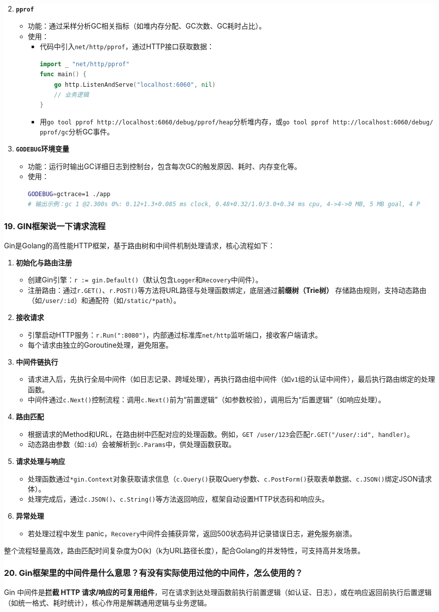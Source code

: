 2. **`pprof`**  
   - 功能：通过采样分析GC相关指标（如堆内存分配、GC次数、GC耗时占比）。  
   - 使用：  
     - 代码中引入`net/http/pprof`，通过HTTP接口获取数据：  
       ```go
       import _ "net/http/pprof"
       func main() {
           go http.ListenAndServe("localhost:6060", nil)
           // 业务逻辑
       }
       ```  
     - 用`go tool pprof http://localhost:6060/debug/pprof/heap`分析堆内存，或`go tool pprof http://localhost:6060/debug/pprof/gc`分析GC事件。  

3. **`GODEBUG`环境变量**  
   - 功能：运行时输出GC详细日志到控制台，包含每次GC的触发原因、耗时、内存变化等。  
   - 使用：  
     ```bash
     GODEBUG=gctrace=1 ./app
     # 输出示例：gc 1 @2.300s 0%: 0.12+1.3+0.085 ms clock, 0.48+0.32/1.0/3.0+0.34 ms cpu, 4->4->0 MB, 5 MB goal, 4 P
     ```  


### 19. GIN框架说一下请求流程  
Gin是Golang的高性能HTTP框架，基于路由树和中间件机制处理请求，核心流程如下：  

1. **初始化与路由注册**  
   - 创建Gin引擎：`r := gin.Default()`（默认包含`Logger`和`Recovery`中间件）。  
   - 注册路由：通过`r.GET()`、`r.POST()`等方法将URL路径与处理函数绑定，底层通过**前缀树（Trie树）** 存储路由规则，支持动态路由（如`/user/:id`）和通配符（如`/static/*path`）。  

2. **接收请求**  
   - 引擎启动HTTP服务：`r.Run(":8080")`，内部通过标准库`net/http`监听端口，接收客户端请求。  
   - 每个请求由独立的Goroutine处理，避免阻塞。  

3. **中间件链执行**  
   - 请求进入后，先执行全局中间件（如日志记录、跨域处理），再执行路由组中间件（如`v1`组的认证中间件），最后执行路由绑定的处理函数。  
   - 中间件通过`c.Next()`控制流程：调用`c.Next()`前为“前置逻辑”（如参数校验），调用后为“后置逻辑”（如响应处理）。  

4. **路由匹配**  
   - 根据请求的Method和URL，在路由树中匹配对应的处理函数。例如，`GET /user/123`会匹配`r.GET("/user/:id", handler)`。  
   - 动态路由参数（如`:id`）会被解析到`c.Params`中，供处理函数获取。  

5. **请求处理与响应**  
   - 处理函数通过`*gin.Context`对象获取请求信息（`c.Query()`获取Query参数、`c.PostForm()`获取表单数据、`c.JSON()`绑定JSON请求体）。  
   - 处理完成后，通过`c.JSON()`、`c.String()`等方法返回响应，框架自动设置HTTP状态码和响应头。  

6. **异常处理**  
   - 若处理过程中发生 panic，`Recovery`中间件会捕获异常，返回500状态码并记录错误日志，避免服务崩溃。  

整个流程轻量高效，路由匹配时间复杂度为O(k)（k为URL路径长度），配合Golang的并发特性，可支持高并发场景。

### 20. Gin框架里的中间件是什么意思？有没有实际使用过他的中间件，怎么使用的？
Gin 中间件是**拦截 HTTP 请求/响应的可复用组件**，可在请求到达处理函数前执行前置逻辑（如认证、日志），或在响应返回前执行后置逻辑（如统一格式、耗时统计），核心作用是解耦通用逻辑与业务逻辑。  
